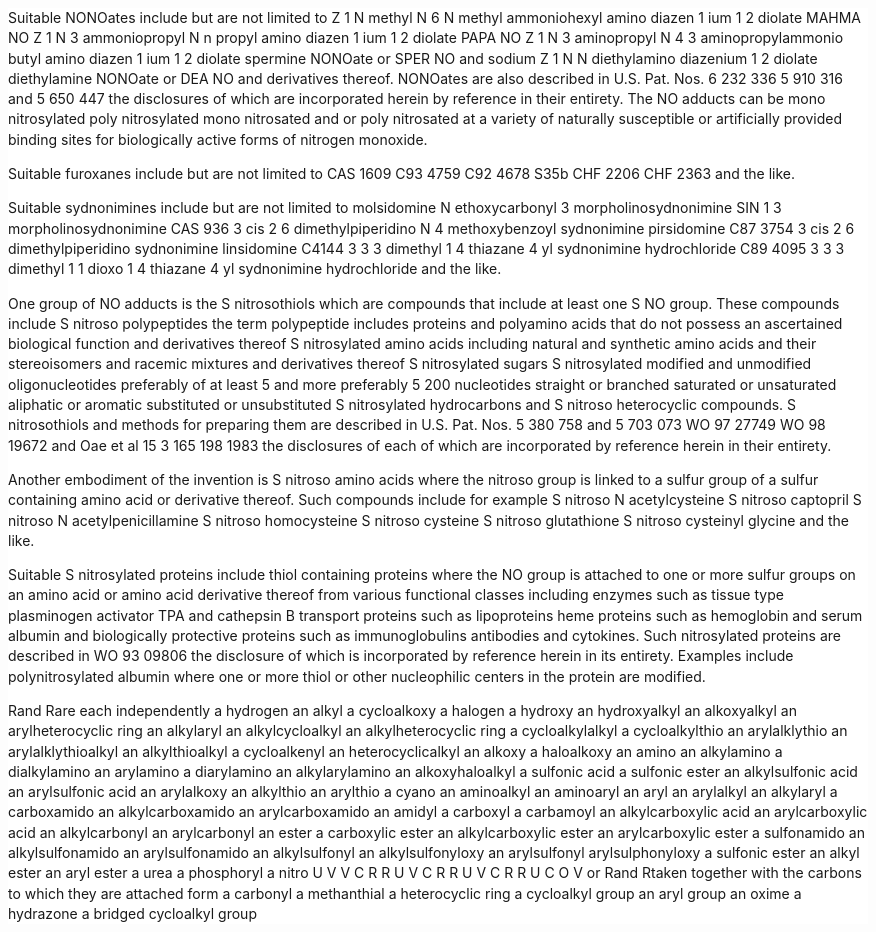 Suitable NONOates include but are not limited to Z 1 N methyl N 6 N methyl ammoniohexyl amino diazen 1 ium 1 2 diolate MAHMA NO Z 1 N 3 ammoniopropyl N n propyl amino diazen 1 ium 1 2 diolate PAPA NO Z 1 N 3 aminopropyl N 4 3 aminopropylammonio butyl amino diazen 1 ium 1 2 diolate spermine NONOate or SPER NO and sodium Z 1 N N diethylamino diazenium 1 2 diolate diethylamine NONOate or DEA NO and derivatives thereof. NONOates are also described in U.S. Pat. Nos. 6 232 336 5 910 316 and 5 650 447 the disclosures of which are incorporated herein by reference in their entirety. The NO adducts can be mono nitrosylated poly nitrosylated mono nitrosated and or poly nitrosated at a variety of naturally susceptible or artificially provided binding sites for biologically active forms of nitrogen monoxide.

Suitable furoxanes include but are not limited to CAS 1609 C93 4759 C92 4678 S35b CHF 2206 CHF 2363 and the like.

Suitable sydnonimines include but are not limited to molsidomine N ethoxycarbonyl 3 morpholinosydnonimine SIN 1 3 morpholinosydnonimine CAS 936 3 cis 2 6 dimethylpiperidino N 4 methoxybenzoyl sydnonimine pirsidomine C87 3754 3 cis 2 6 dimethylpiperidino sydnonimine linsidomine C4144 3 3 3 dimethyl 1 4 thiazane 4 yl sydnonimine hydrochloride C89 4095 3 3 3 dimethyl 1 1 dioxo 1 4 thiazane 4 yl sydnonimine hydrochloride and the like.

One group of NO adducts is the S nitrosothiols which are compounds that include at least one S NO group. These compounds include S nitroso polypeptides the term polypeptide includes proteins and polyamino acids that do not possess an ascertained biological function and derivatives thereof S nitrosylated amino acids including natural and synthetic amino acids and their stereoisomers and racemic mixtures and derivatives thereof S nitrosylated sugars S nitrosylated modified and unmodified oligonucleotides preferably of at least 5 and more preferably 5 200 nucleotides straight or branched saturated or unsaturated aliphatic or aromatic substituted or unsubstituted S nitrosylated hydrocarbons and S nitroso heterocyclic compounds. S nitrosothiols and methods for preparing them are described in U.S. Pat. Nos. 5 380 758 and 5 703 073 WO 97 27749 WO 98 19672 and Oae et al 15 3 165 198 1983 the disclosures of each of which are incorporated by reference herein in their entirety.

Another embodiment of the invention is S nitroso amino acids where the nitroso group is linked to a sulfur group of a sulfur containing amino acid or derivative thereof. Such compounds include for example S nitroso N acetylcysteine S nitroso captopril S nitroso N acetylpenicillamine S nitroso homocysteine S nitroso cysteine S nitroso glutathione S nitroso cysteinyl glycine and the like.

Suitable S nitrosylated proteins include thiol containing proteins where the NO group is attached to one or more sulfur groups on an amino acid or amino acid derivative thereof from various functional classes including enzymes such as tissue type plasminogen activator TPA and cathepsin B transport proteins such as lipoproteins heme proteins such as hemoglobin and serum albumin and biologically protective proteins such as immunoglobulins antibodies and cytokines. Such nitrosylated proteins are described in WO 93 09806 the disclosure of which is incorporated by reference herein in its entirety. Examples include polynitrosylated albumin where one or more thiol or other nucleophilic centers in the protein are modified.

Rand Rare each independently a hydrogen an alkyl a cycloalkoxy a halogen a hydroxy an hydroxyalkyl an alkoxyalkyl an arylheterocyclic ring an alkylaryl an alkylcycloalkyl an alkylheterocyclic ring a cycloalkylalkyl a cycloalkylthio an arylalklythio an arylalklythioalkyl an alkylthioalkyl a cycloalkenyl an heterocyclicalkyl an alkoxy a haloalkoxy an amino an alkylamino a dialkylamino an arylamino a diarylamino an alkylarylamino an alkoxyhaloalkyl a sulfonic acid a sulfonic ester an alkylsulfonic acid an arylsulfonic acid an arylalkoxy an alkylthio an arylthio a cyano an aminoalkyl an aminoaryl an aryl an arylalkyl an alkylaryl a carboxamido an alkylcarboxamido an arylcarboxamido an amidyl a carboxyl a carbamoyl an alkylcarboxylic acid an arylcarboxylic acid an alkylcarbonyl an arylcarbonyl an ester a carboxylic ester an alkylcarboxylic ester an arylcarboxylic ester a sulfonamido an alkylsulfonamido an arylsulfonamido an alkylsulfonyl an alkylsulfonyloxy an arylsulfonyl arylsulphonyloxy a sulfonic ester an alkyl ester an aryl ester a urea a phosphoryl a nitro U V V C R R U V C R R U V C R R U C O V or Rand Rtaken together with the carbons to which they are attached form a carbonyl a methanthial a heterocyclic ring a cycloalkyl group an aryl group an oxime a hydrazone a bridged cycloalkyl group 
